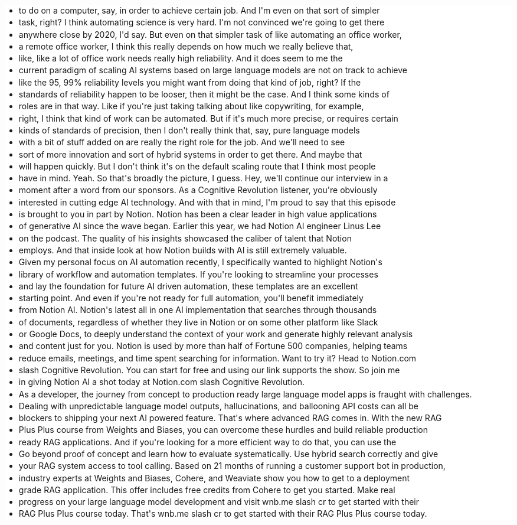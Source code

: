 *  to do on a computer, say, in order to achieve certain job. And I'm even on that sort of simpler
*  task, right? I think automating science is very hard. I'm not convinced we're going to get there
*  anywhere close by 2020, I'd say. But even on that simpler task of like automating an office worker,
*  a remote office worker, I think this really depends on how much we really believe that,
*  like, like a lot of office work needs really high reliability. And it does seem to me the
*  current paradigm of scaling AI systems based on large language models are not on track to achieve
*  like the 95, 99% reliability levels you might want from doing that kind of job, right? If the
*  standards of reliability happen to be looser, then it might be the case. And I think some kinds of
*  roles are in that way. Like if you're just taking talking about like copywriting, for example,
*  right, I think that kind of work can be automated. But if it's much more precise, or requires certain
*  kinds of standards of precision, then I don't really think that, say, pure language models
*  with a bit of stuff added on are really the right role for the job. And we'll need to see
*  sort of more innovation and sort of hybrid systems in order to get there. And maybe that
*  will happen quickly. But I don't think it's on the default scaling route that I think most people
*  have in mind. Yeah. So that's broadly the picture, I guess. Hey, we'll continue our interview in a
*  moment after a word from our sponsors. As a Cognitive Revolution listener, you're obviously
*  interested in cutting edge AI technology. And with that in mind, I'm proud to say that this episode
*  is brought to you in part by Notion. Notion has been a clear leader in high value applications
*  of generative AI since the wave began. Earlier this year, we had Notion AI engineer Linus Lee
*  on the podcast. The quality of his insights showcased the caliber of talent that Notion
*  employs. And that inside look at how Notion builds with AI is still extremely valuable.
*  Given my personal focus on AI automation recently, I specifically wanted to highlight Notion's
*  library of workflow and automation templates. If you're looking to streamline your processes
*  and lay the foundation for future AI driven automation, these templates are an excellent
*  starting point. And even if you're not ready for full automation, you'll benefit immediately
*  from Notion AI. Notion's latest all in one AI implementation that searches through thousands
*  of documents, regardless of whether they live in Notion or on some other platform like Slack
*  or Google Docs, to deeply understand the context of your work and generate highly relevant analysis
*  and content just for you. Notion is used by more than half of Fortune 500 companies, helping teams
*  reduce emails, meetings, and time spent searching for information. Want to try it? Head to Notion.com
*  slash Cognitive Revolution. You can start for free and using our link supports the show. So join me
*  in giving Notion AI a shot today at Notion.com slash Cognitive Revolution.
*  As a developer, the journey from concept to production ready large language model apps is fraught with challenges.
*  Dealing with unpredictable language model outputs, hallucinations, and ballooning API costs can all be
*  blockers to shipping your next AI powered feature. That's where advanced RAG comes in. With the new RAG
*  Plus Plus course from Weights and Biases, you can overcome these hurdles and build reliable production
*  ready RAG applications. And if you're looking for a more efficient way to do that, you can use the
*  Go beyond proof of concept and learn how to evaluate systematically. Use hybrid search correctly and give
*  your RAG system access to tool calling. Based on 21 months of running a customer support bot in production,
*  industry experts at Weights and Biases, Cohere, and Weaviate show you how to get to a deployment
*  grade RAG application. This offer includes free credits from Cohere to get you started. Make real
*  progress on your large language model development and visit wnb.me slash cr to get started with their
*  RAG Plus Plus course today. That's wnb.me slash cr to get started with their RAG Plus Plus course today.